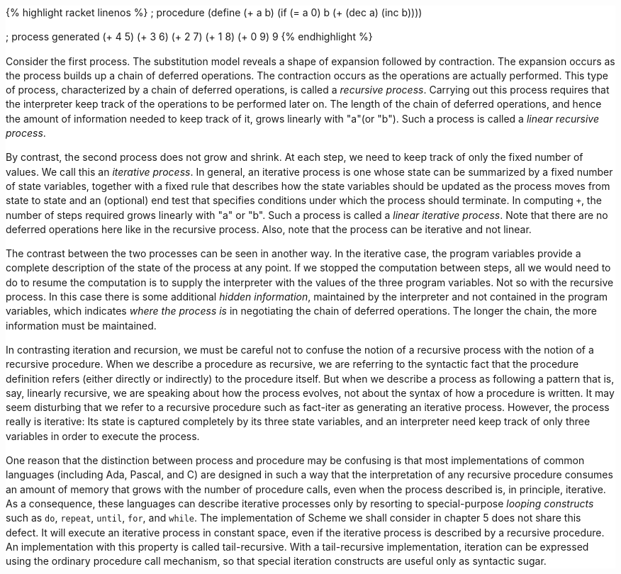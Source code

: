 {% highlight racket linenos %}
; procedure 
(define (+ a b)
    (if (= a 0) 
        b
        (+ (dec a) (inc b))))      

; process generated
(+ 4 5)
(+ 3 6)
(+ 2 7)
(+ 1 8)
(+ 0 9)
9
{% endhighlight %}

Consider the first process. The substitution model reveals a shape of expansion followed by contraction. The expansion occurs as the process builds up a chain of deferred operations. The contraction occurs as the operations are actually performed. This type of process, characterized by a chain of deferred operations, is called a *recursive process*. Carrying out this process requires that the interpreter keep track of the operations to be performed later on. The length of the chain of deferred operations, and hence the amount of information needed to keep track of it, grows linearly with "a"(or "b"). Such a process is called a *linear recursive process*.

By contrast, the second process does not grow and shrink. At each step, we need to keep track of only the fixed number of values. We call this an *iterative process*. In general, an iterative process is one whose state can be summarized by a fixed number of state variables, together with a fixed rule that describes how the state variables should be updated as the process moves from state to state and an (optional) end test that specifies conditions under which the process should terminate. In computing `+`, the number of steps required grows linearly with "a" or "b". Such a process is called a *linear iterative process*. Note that there are no deferred operations here like in the recursive process. Also, note that the process can be iterative and not linear.

The contrast between the two processes can be seen in another way. In the iterative case, the program variables provide a complete description of the state of the process at any point. If we stopped the computation between steps, all we would need to do to resume the computation is to supply the interpreter with the values of the three program variables. Not so with the recursive process. In this case there is some additional *hidden information*, maintained by the interpreter and not contained in the program variables, which indicates *where the process is* in negotiating the chain of deferred operations. The longer the chain, the more information must be maintained.

In contrasting iteration and recursion, we must be careful not to confuse the notion of a recursive process with the notion of a recursive procedure. When we describe a procedure as recursive, we are referring to the syntactic fact that the procedure definition refers (either directly or indirectly) to the procedure itself. But when we describe a process as following a pattern that is, say, linearly recursive, we are speaking about how the process evolves, not about the syntax of how a procedure is written. It may seem disturbing that we refer to a recursive procedure such as fact-iter as generating an iterative process. However, the process really is iterative: Its state is captured completely by its three state variables, and an interpreter need keep track of only three variables in order to execute the process.

One reason that the distinction between process and procedure may be confusing is that most implementations of common languages (including Ada, Pascal, and C) are designed in such a way that the interpretation of any recursive procedure consumes an amount of memory that grows with the number of procedure calls, even when the process described is, in principle, iterative. As a consequence, these languages can describe iterative processes only by resorting to special-purpose *looping constructs* such as `do`, `repeat`, `until`, `for`, and `while`. The implementation of Scheme we shall consider in chapter 5 does not share this defect. It will execute an iterative process in constant space, even if the iterative process is described by a recursive procedure. An implementation with this property is called tail-recursive. With a tail-recursive implementation, iteration can be expressed using the ordinary procedure call mechanism, so that special iteration constructs are useful only as syntactic sugar.
